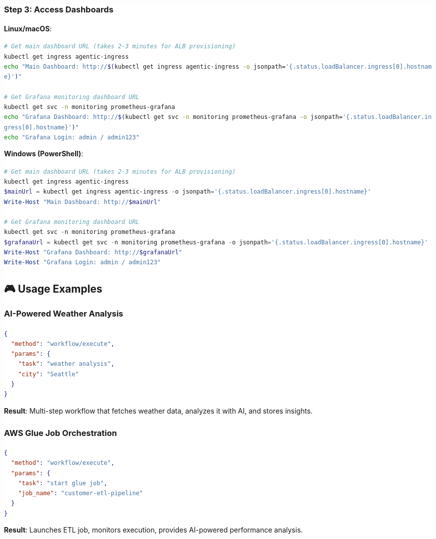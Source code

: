 ### **Step 3: Access Dashboards**

**Linux/macOS**:
```bash
# Get main dashboard URL (takes 2-3 minutes for ALB provisioning)
kubectl get ingress agentic-ingress
echo "Main Dashboard: http://$(kubectl get ingress agentic-ingress -o jsonpath='{.status.loadBalancer.ingress[0].hostname}')"

# Get Grafana monitoring dashboard URL
kubectl get svc -n monitoring prometheus-grafana
echo "Grafana Dashboard: http://$(kubectl get svc -n monitoring prometheus-grafana -o jsonpath='{.status.loadBalancer.ingress[0].hostname}')"
echo "Grafana Login: admin / admin123"
```

**Windows (PowerShell)**:
```powershell
# Get main dashboard URL (takes 2-3 minutes for ALB provisioning)
kubectl get ingress agentic-ingress
$mainUrl = kubectl get ingress agentic-ingress -o jsonpath='{.status.loadBalancer.ingress[0].hostname}'
Write-Host "Main Dashboard: http://$mainUrl"

# Get Grafana monitoring dashboard URL
kubectl get svc -n monitoring prometheus-grafana
$grafanaUrl = kubectl get svc -n monitoring prometheus-grafana -o jsonpath='{.status.loadBalancer.ingress[0].hostname}'
Write-Host "Grafana Dashboard: http://$grafanaUrl"
Write-Host "Grafana Login: admin / admin123"
```

## 🎮 Usage Examples

### **AI-Powered Weather Analysis**
```json
{
  "method": "workflow/execute",
  "params": {
    "task": "weather analysis",
    "city": "Seattle"
  }
}
```
**Result**: Multi-step workflow that fetches weather data, analyzes it with AI, and stores insights.

### **AWS Glue Job Orchestration**
```json
{
  "method": "workflow/execute",
  "params": {
    "task": "start glue job",
    "job_name": "customer-etl-pipeline"
  }
}
```
**Result**: Launches ETL job, monitors execution, provides AI-powered performance analysis.
